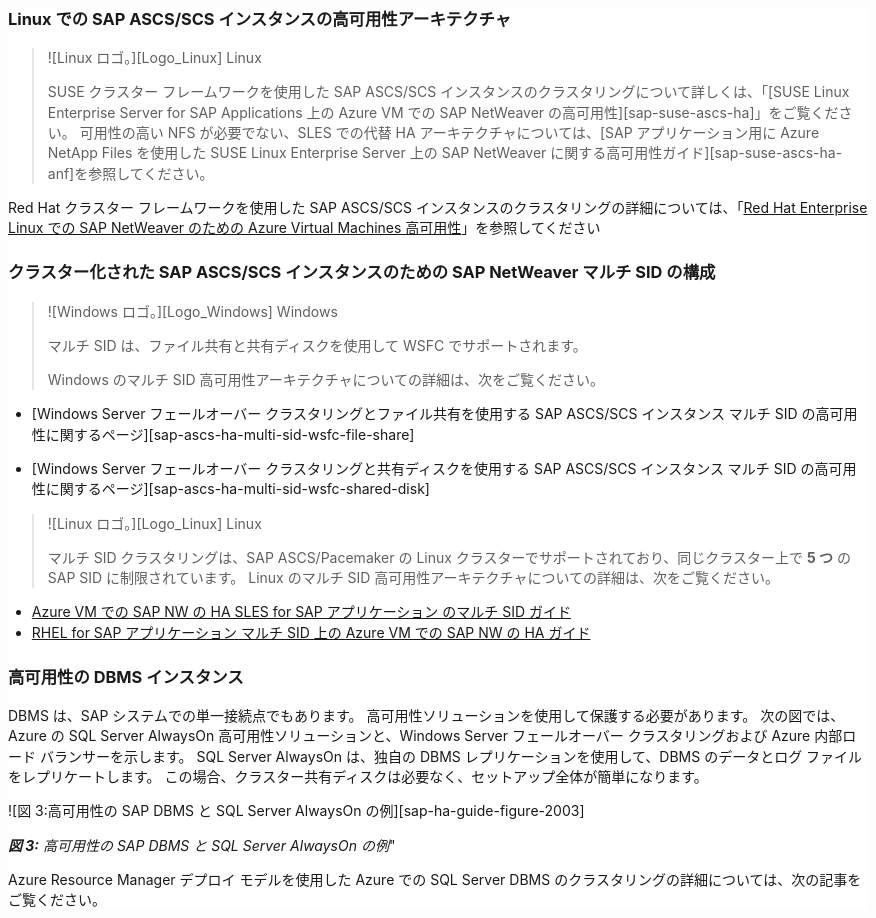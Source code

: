 ### <a name="high-availability-architecture-for-an-sap-ascsscs-instance-on-linux"></a>Linux での SAP ASCS/SCS インスタンスの高可用性アーキテクチャ

> ![Linux ロゴ。][Logo_Linux] Linux
> 
> SUSE クラスター フレームワークを使用した SAP ASCS/SCS インスタンスのクラスタリングについて詳しくは、「[SUSE Linux Enterprise Server for SAP Applications 上の Azure VM での SAP NetWeaver の高可用性][sap-suse-ascs-ha]」をご覧ください。 可用性の高い NFS が必要でない、SLES での代替 HA アーキテクチャについては、[SAP アプリケーション用に Azure NetApp Files を使用した SUSE Linux Enterprise Server 上の SAP NetWeaver に関する高可用性ガイド][sap-suse-ascs-ha-anf]を参照してください。

Red Hat クラスター フレームワークを使用した SAP ASCS/SCS インスタンスのクラスタリングの詳細については、「[Red Hat Enterprise Linux での SAP NetWeaver のための Azure Virtual Machines 高可用性](./high-availability-guide-rhel.md)」を参照してください


### <a name="sap-netweaver-multi-sid-configuration-for-a-clustered-sap-ascsscs-instance"></a>クラスター化された SAP ASCS/SCS インスタンスのための SAP NetWeaver マルチ SID の構成

> ![Windows ロゴ。][Logo_Windows] Windows
> 
> マルチ SID は、ファイル共有と共有ディスクを使用して WSFC でサポートされます。
> 
> Windows のマルチ SID 高可用性アーキテクチャについての詳細は、次をご覧ください。

* [Windows Server フェールオーバー クラスタリングとファイル共有を使用する SAP ASCS/SCS インスタンス マルチ SID の高可用性に関するページ][sap-ascs-ha-multi-sid-wsfc-file-share]

* [Windows Server フェールオーバー クラスタリングと共有ディスクを使用する SAP ASCS/SCS インスタンス マルチ SID の高可用性に関するページ][sap-ascs-ha-multi-sid-wsfc-shared-disk]

> ![Linux ロゴ。][Logo_Linux] Linux
> 
> マルチ SID クラスタリングは、SAP ASCS/Pacemaker の Linux クラスターでサポートされており、同じクラスター上で **5 つ** の SAP SID に制限されています。
> Linux のマルチ SID 高可用性アーキテクチャについての詳細は、次をご覧ください。

* [Azure VM での SAP NW の HA SLES for SAP アプリケーション のマルチ SID ガイド](./high-availability-guide-suse-multi-sid.md)
* [RHEL for SAP アプリケーション マルチ SID 上の Azure VM での SAP NW の HA ガイド](./high-availability-guide-rhel-multi-sid.md)

### <a name="high-availability-dbms-instance"></a>高可用性の DBMS インスタンス

DBMS は、SAP システムでの単一接続点でもあります。 高可用性ソリューションを使用して保護する必要があります。 次の図では、Azure の SQL Server AlwaysOn 高可用性ソリューションと、Windows Server フェールオーバー クラスタリングおよび Azure 内部ロード バランサーを示します。 SQL Server AlwaysOn は、独自の DBMS レプリケーションを使用して、DBMS のデータとログ ファイルをレプリケートします。 この場合、クラスター共有ディスクは必要なく、セットアップ全体が簡単になります。

![図 3:高可用性の SAP DBMS と SQL Server AlwaysOn の例][sap-ha-guide-figure-2003]

_**図 3:** 高可用性の SAP DBMS と SQL Server AlwaysOn の例_"

Azure Resource Manager デプロイ モデルを使用した Azure での SQL Server DBMS のクラスタリングの詳細については、次の記事をご覧ください。
